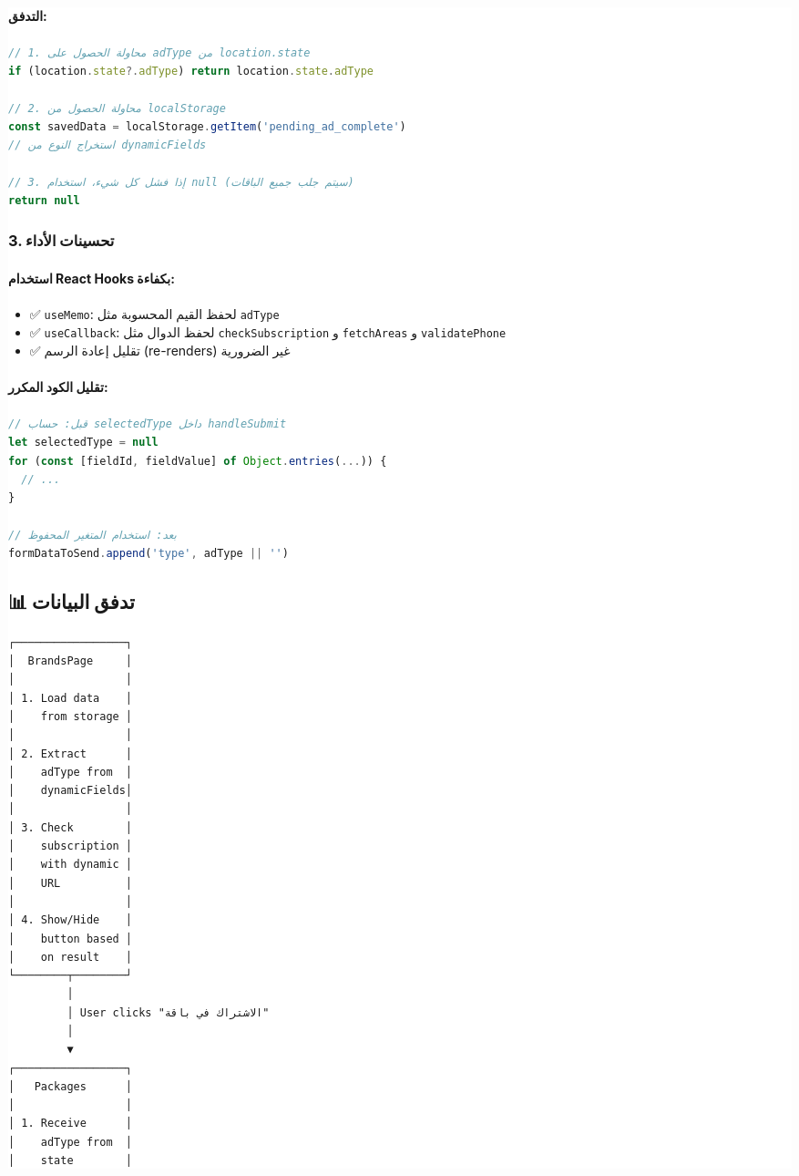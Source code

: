 #### التدفق:
```javascript
// 1. محاولة الحصول على adType من location.state
if (location.state?.adType) return location.state.adType

// 2. محاولة الحصول من localStorage
const savedData = localStorage.getItem('pending_ad_complete')
// استخراج النوع من dynamicFields

// 3. إذا فشل كل شيء، استخدام null (سيتم جلب جميع الباقات)
return null
```

### 3. **تحسينات الأداء**

#### استخدام React Hooks بكفاءة:
- ✅ `useMemo`: لحفظ القيم المحسوبة مثل `adType`
- ✅ `useCallback`: لحفظ الدوال مثل `checkSubscription` و `fetchAreas` و `validatePhone`
- ✅ تقليل إعادة الرسم (re-renders) غير الضرورية

#### تقليل الكود المكرر:
```javascript
// قبل: حساب selectedType داخل handleSubmit
let selectedType = null
for (const [fieldId, fieldValue] of Object.entries(...)) {
  // ...
}

// بعد: استخدام المتغير المحفوظ
formDataToSend.append('type', adType || '')
```

## 📊 تدفق البيانات

```
┌─────────────────┐
│  BrandsPage     │
│                 │
│ 1. Load data    │
│    from storage │
│                 │
│ 2. Extract      │
│    adType from  │
│    dynamicFields│
│                 │
│ 3. Check        │
│    subscription │
│    with dynamic │
│    URL          │
│                 │
│ 4. Show/Hide    │
│    button based │
│    on result    │
└────────┬────────┘
         │
         │ User clicks "الاشتراك في باقة"
         │
         ▼
┌─────────────────┐
│   Packages      │
│                 │
│ 1. Receive      │
│    adType from  │
│    state        │
```